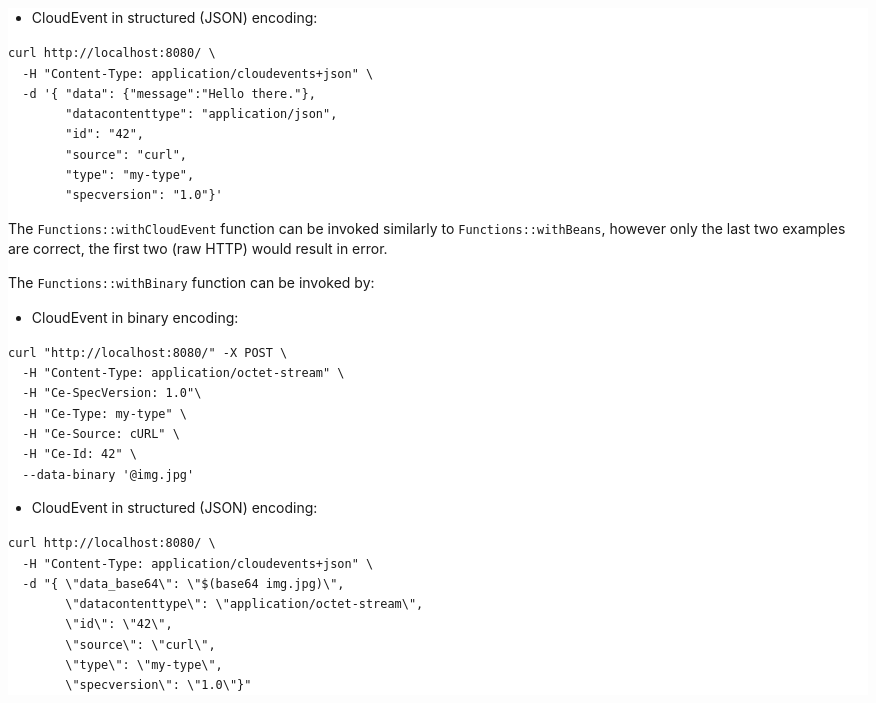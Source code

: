 * CloudEvent in structured (JSON) encoding:
```shell
curl http://localhost:8080/ \
  -H "Content-Type: application/cloudevents+json" \
  -d '{ "data": {"message":"Hello there."},
        "datacontenttype": "application/json",
        "id": "42",
        "source": "curl",
        "type": "my-type",
        "specversion": "1.0"}'
```

The `Functions::withCloudEvent` function can be invoked similarly to `Functions::withBeans`,
however only the last two examples are correct, the first two (raw HTTP) would result in error.

The `Functions::withBinary` function can be invoked by:

* CloudEvent in binary encoding:
```shell
curl "http://localhost:8080/" -X POST \
  -H "Content-Type: application/octet-stream" \
  -H "Ce-SpecVersion: 1.0"\
  -H "Ce-Type: my-type" \
  -H "Ce-Source: cURL" \
  -H "Ce-Id: 42" \
  --data-binary '@img.jpg'

```

* CloudEvent in structured (JSON) encoding:
```shell
curl http://localhost:8080/ \
  -H "Content-Type: application/cloudevents+json" \
  -d "{ \"data_base64\": \"$(base64 img.jpg)\",
        \"datacontenttype\": \"application/octet-stream\",
        \"id\": \"42\",
        \"source\": \"curl\",
        \"type\": \"my-type\",
        \"specversion\": \"1.0\"}"
```
